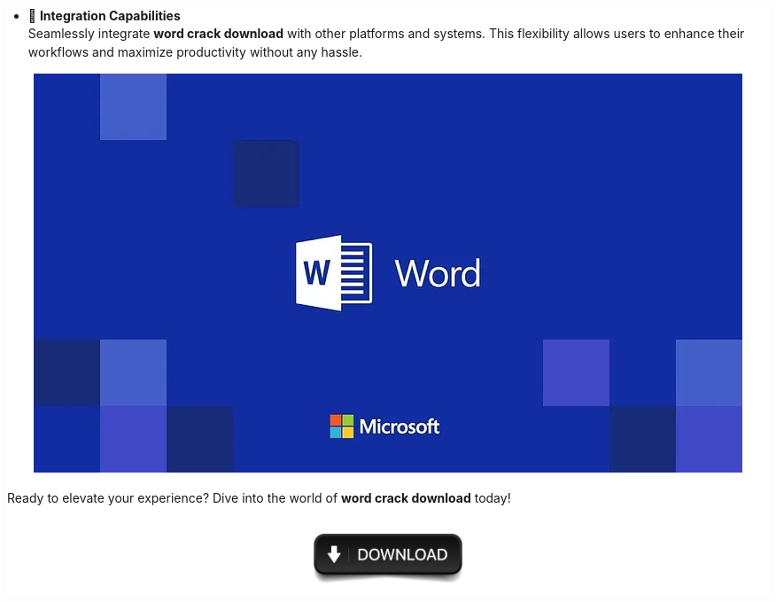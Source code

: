 - 🔗 **Integration Capabilities**  
  Seamlessly integrate **word crack download** with other platforms and systems. This flexibility allows users to enhance their workflows and maximize productivity without any hassle.

<div align='center'>

<img src='assets/images/software/images/Microsoft Word/5.webp' alt='Images' width='800'/>

</div>

Ready to elevate your experience? Dive into the world of **word crack download** today!

<div align='center'>

<a href='https://mossllrun.xyz?store=microsoft-word'><img src='assets/images/software/images/buttons/4.jpg' alt='Download' width='200'/></a>
